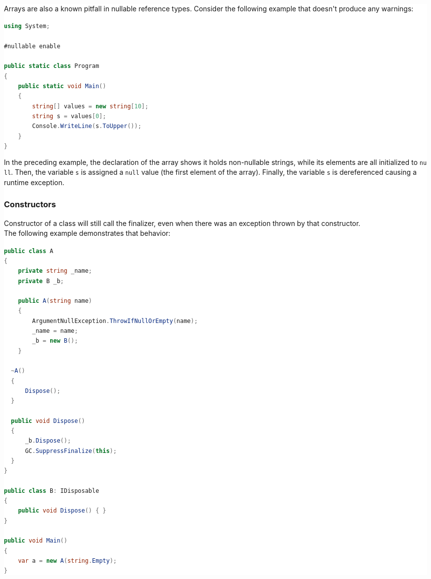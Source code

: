 Arrays are also a known pitfall in nullable reference types. Consider the following example that doesn't produce any warnings:

```csharp
using System;

#nullable enable

public static class Program
{
    public static void Main()
    {
        string[] values = new string[10];
        string s = values[0];
        Console.WriteLine(s.ToUpper());
    }
}
```

In the preceding example, the declaration of the array shows it holds non-nullable strings, while its elements are all initialized to `null`. Then, the variable `s` is assigned a `null` value (the first element of the array). Finally, the variable `s` is dereferenced causing a runtime exception.

### Constructors

Constructor of a class will still call the finalizer, even when there was an exception thrown by that constructor.
<br/>The following example demonstrates that behavior:

```csharp
public class A
{
    private string _name;
    private B _b;

    public A(string name)
    {
        ArgumentNullException.ThrowIfNullOrEmpty(name);
        _name = name;
        _b = new B();
    }

  ~A()
  {
      Dispose();
  }

  public void Dispose()
  {
      _b.Dispose();
      GC.SuppressFinalize(this);
  }
}

public class B: IDisposable
{
    public void Dispose() { }
}

public void Main()
{
    var a = new A(string.Empty);
}
```
